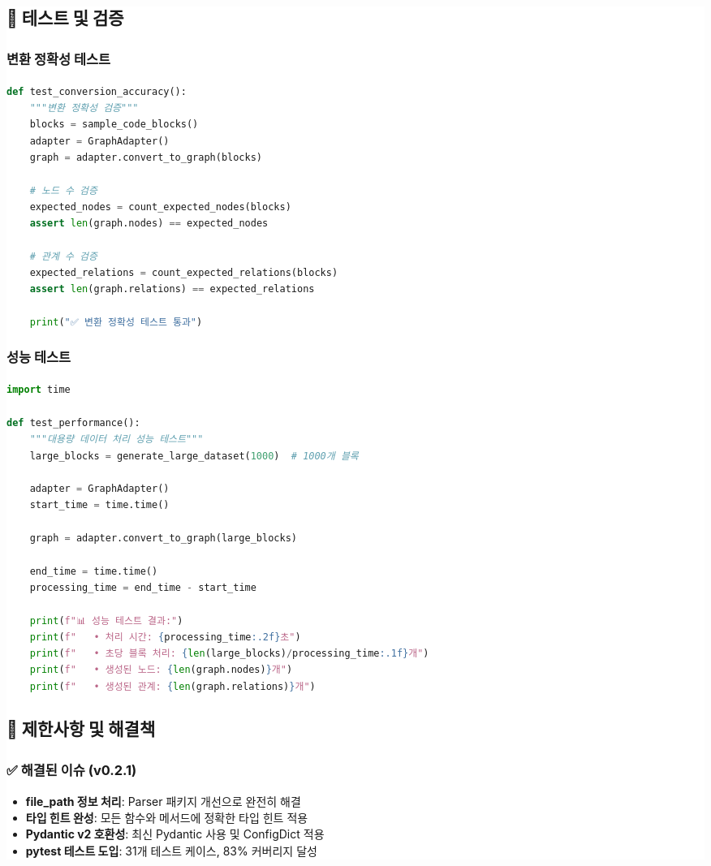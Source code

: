 ## 🧪 테스트 및 검증

### 변환 정확성 테스트
```python
def test_conversion_accuracy():
    """변환 정확성 검증"""
    blocks = sample_code_blocks()
    adapter = GraphAdapter()
    graph = adapter.convert_to_graph(blocks)
    
    # 노드 수 검증
    expected_nodes = count_expected_nodes(blocks)
    assert len(graph.nodes) == expected_nodes
    
    # 관계 수 검증
    expected_relations = count_expected_relations(blocks)
    assert len(graph.relations) == expected_relations
    
    print("✅ 변환 정확성 테스트 통과")
```

### 성능 테스트
```python
import time

def test_performance():
    """대용량 데이터 처리 성능 테스트"""
    large_blocks = generate_large_dataset(1000)  # 1000개 블록
    
    adapter = GraphAdapter()
    start_time = time.time()
    
    graph = adapter.convert_to_graph(large_blocks)
    
    end_time = time.time()
    processing_time = end_time - start_time
    
    print(f"📊 성능 테스트 결과:")
    print(f"   • 처리 시간: {processing_time:.2f}초")
    print(f"   • 초당 블록 처리: {len(large_blocks)/processing_time:.1f}개")
    print(f"   • 생성된 노드: {len(graph.nodes)}개")
    print(f"   • 생성된 관계: {len(graph.relations)}개")
```

## 🚨 제한사항 및 해결책

### ✅ 해결된 이슈 (v0.2.1)
- **file_path 정보 처리**: Parser 패키지 개선으로 완전히 해결
- **타입 힌트 완성**: 모든 함수와 메서드에 정확한 타입 힌트 적용
- **Pydantic v2 호환성**: 최신 Pydantic 사용 및 ConfigDict 적용
- **pytest 테스트 도입**: 31개 테스트 케이스, 83% 커버리지 달성
